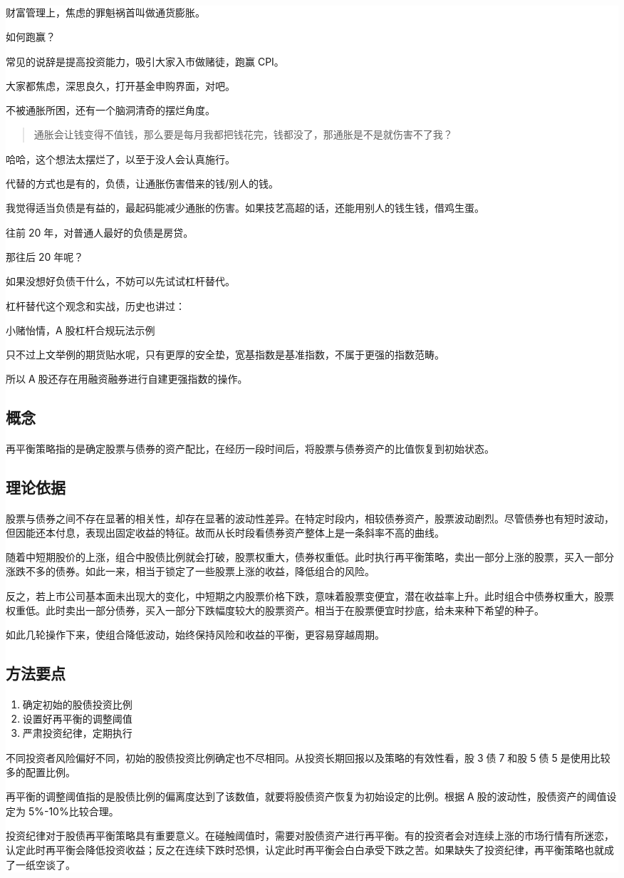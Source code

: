 财富管理上，焦虑的罪魁祸首叫做通货膨胀。

如何跑赢？

常见的说辞是提高投资能力，吸引大家入市做赌徒，跑赢 CPI。

大家都焦虑，深思良久，打开基金申购界面，对吧。

不被通胀所困，还有一个脑洞清奇的摆烂角度。

> 通胀会让钱变得不值钱，那么要是每月我都把钱花完，钱都没了，那通胀是不是就伤害不了我？

哈哈，这个想法太摆烂了，以至于没人会认真施行。

代替的方式也是有的，负债，让通胀伤害借来的钱/别人的钱。

我觉得适当负债是有益的，最起码能减少通胀的伤害。如果技艺高超的话，还能用别人的钱生钱，借鸡生蛋。

往前 20 年，对普通人最好的负债是房贷。

那往后 20 年呢？

如果没想好负债干什么，不妨可以先试试杠杆替代。

杠杆替代这个观念和实战，历史也讲过：

小赌怡情，A 股杠杆合规玩法示例

只不过上文举例的期货贴水呢，只有更厚的安全垫，宽基指数是基准指数，不属于更强的指数范畴。

所以 A 股还存在用融资融券进行自建更强指数的操作。

## 概念
再平衡策略指的是确定股票与债券的资产配比，在经历一段时间后，将股票与债券资产的比值恢复到初始状态。

## 理论依据

股票与债券之间不存在显著的相关性，却存在显著的波动性差异。在特定时段内，相较债券资产，股票波动剧烈。尽管债券也有短时波动，但因能还本付息，表现出固定收益的特征。故而从长时段看债券资产整体上是一条斜率不高的曲线。

随着中短期股价的上涨，组合中股债比例就会打破，股票权重大，债券权重低。此时执行再平衡策略，卖出一部分上涨的股票，买入一部分涨跌不多的债券。如此一来，相当于锁定了一些股票上涨的收益，降低组合的风险。

反之，若上市公司基本面未出现大的变化，中短期之内股票价格下跌，意味着股票变便宜，潜在收益率上升。此时组合中债券权重大，股票权重低。此时卖出一部分债券，买入一部分下跌幅度较大的股票资产。相当于在股票便宜时抄底，给未来种下希望的种子。

如此几轮操作下来，使组合降低波动，始终保持风险和收益的平衡，更容易穿越周期。

## 方法要点

1. 确定初始的股债投资比例
2. 设置好再平衡的调整阈值
3. 严肃投资纪律，定期执行

不同投资者风险偏好不同，初始的股债投资比例确定也不尽相同。从投资长期回报以及策略的有效性看，股 3 债 7 和股 5 债 5 是使用比较多的配置比例。

再平衡的调整阈值指的是股债比例的偏离度达到了该数值，就要将股债资产恢复为初始设定的比例。根据 A 股的波动性，股债资产的阈值设定为 5%-10%比较合理。

投资纪律对于股债再平衡策略具有重要意义。在碰触阈值时，需要对股债资产进行再平衡。有的投资者会对连续上涨的市场行情有所迷恋，认定此时再平衡会降低投资收益；反之在连续下跌时恐惧，认定此时再平衡会白白承受下跌之苦。如果缺失了投资纪律，再平衡策略也就成了一纸空谈了。
